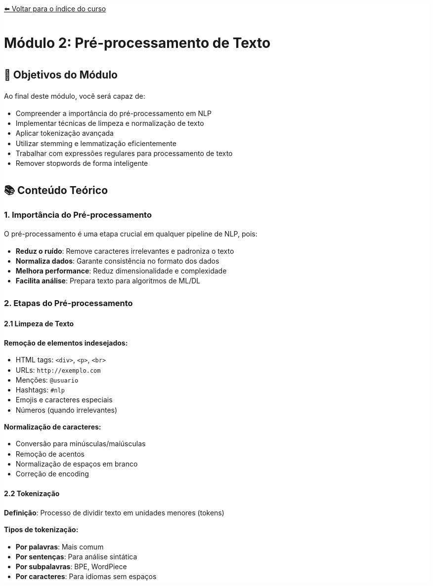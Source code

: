 [⬅️ Voltar para o índice do curso](../README.md)

# Módulo 2: Pré-processamento de Texto

## 🎯 Objetivos do Módulo

Ao final deste módulo, você será capaz de:
- Compreender a importância do pré-processamento em NLP
- Implementar técnicas de limpeza e normalização de texto
- Aplicar tokenização avançada
- Utilizar stemming e lemmatização eficientemente
- Trabalhar com expressões regulares para processamento de texto
- Remover stopwords de forma inteligente

## 📚 Conteúdo Teórico

### 1. Importância do Pré-processamento

O pré-processamento é uma etapa crucial em qualquer pipeline de NLP, pois:

- **Reduz o ruído**: Remove caracteres irrelevantes e padroniza o texto
- **Normaliza dados**: Garante consistência no formato dos dados
- **Melhora performance**: Reduz dimensionalidade e complexidade
- **Facilita análise**: Prepara texto para algoritmos de ML/DL

### 2. Etapas do Pré-processamento

#### 2.1 Limpeza de Texto

**Remoção de elementos indesejados:**
- HTML tags: `<div>`, `<p>`, `<br>`
- URLs: `http://exemplo.com`
- Menções: `@usuario`
- Hashtags: `#nlp`
- Emojis e caracteres especiais
- Números (quando irrelevantes)

**Normalização de caracteres:**
- Conversão para minúsculas/maiúsculas
- Remoção de acentos
- Normalização de espaços em branco
- Correção de encoding

#### 2.2 Tokenização

**Definição**: Processo de dividir texto em unidades menores (tokens)

**Tipos de tokenização:**
- **Por palavras**: Mais comum
- **Por sentenças**: Para análise sintática
- **Por subpalavras**: BPE, WordPiece
- **Por caracteres**: Para idiomas sem espaços
